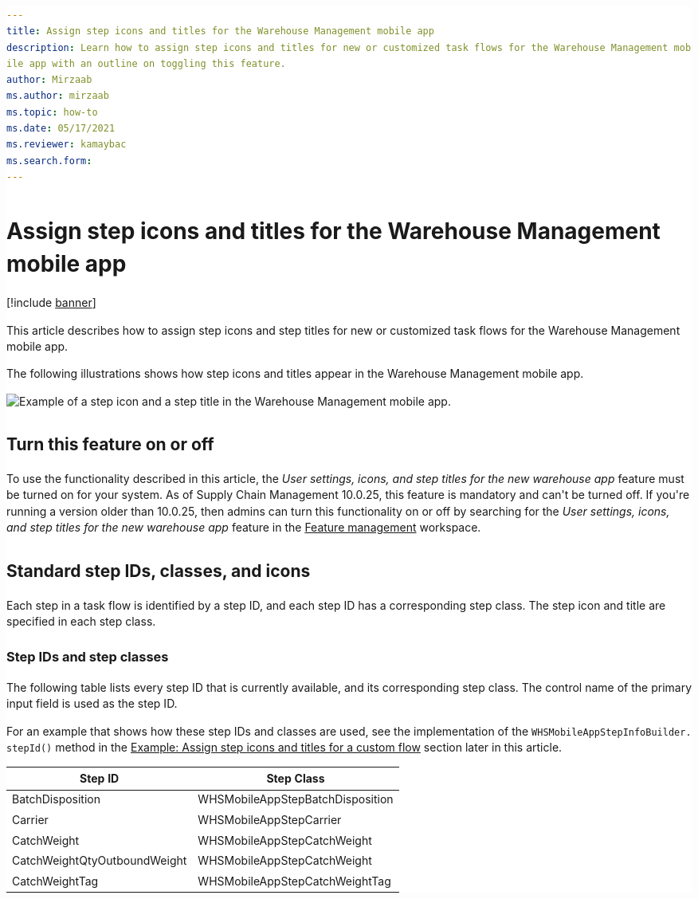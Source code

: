 ```yaml
---
title: Assign step icons and titles for the Warehouse Management mobile app
description: Learn how to assign step icons and titles for new or customized task flows for the Warehouse Management mobile app with an outline on toggling this feature.
author: Mirzaab
ms.author: mirzaab
ms.topic: how-to
ms.date: 05/17/2021
ms.reviewer: kamaybac
ms.search.form:
---
```


# Assign step icons and titles for the Warehouse Management mobile app

[!include [banner](../includes/banner.md)]

This article describes how to assign step icons and step titles for new or customized task flows for the Warehouse Management mobile app.

The following illustrations shows how step icons and titles appear in the Warehouse Management mobile app.

![Example of a step icon and a step title in the Warehouse Management mobile app.](media/step-icon-example.png "Example of a step icon and a step title in the Warehouse Management mobile app")

## Turn this feature on or off

To use the functionality described in this article, the *User settings, icons, and step titles for the new warehouse app* feature must be turned on for your system. As of Supply Chain Management 10.0.25, this feature is mandatory and can't be turned off. If you're running a version older than 10.0.25, then admins can turn this functionality on or off by searching for the *User settings, icons, and step titles for the new warehouse app* feature in the [Feature management](../../fin-ops-core/fin-ops/get-started/feature-management/feature-management-overview.md) workspace.

## Standard step IDs, classes, and icons

Each step in a task flow is identified by a step ID, and each step ID has a corresponding step class. The step icon and title are specified in each step class.

### <a name="step-ids-classes"></a>Step IDs and step classes

The following table lists every step ID that is currently available, and its corresponding step class. The control name of the primary input field is used as the step ID.

For an example that shows how these step IDs and classes are used, see the implementation of the `WHSMobileAppStepInfoBuilder.stepId()` method in the [Example: Assign step icons and titles for a custom flow](#example) section later in this article.

| Step ID | Step Class |
|-|-|
| BatchDisposition | WHSMobileAppStepBatchDisposition |
| Carrier | WHSMobileAppStepCarrier |
| CatchWeight | WHSMobileAppStepCatchWeight |
| CatchWeightQtyOutboundWeight | WHSMobileAppStepCatchWeight |
| CatchWeightTag | WHSMobileAppStepCatchWeightTag |